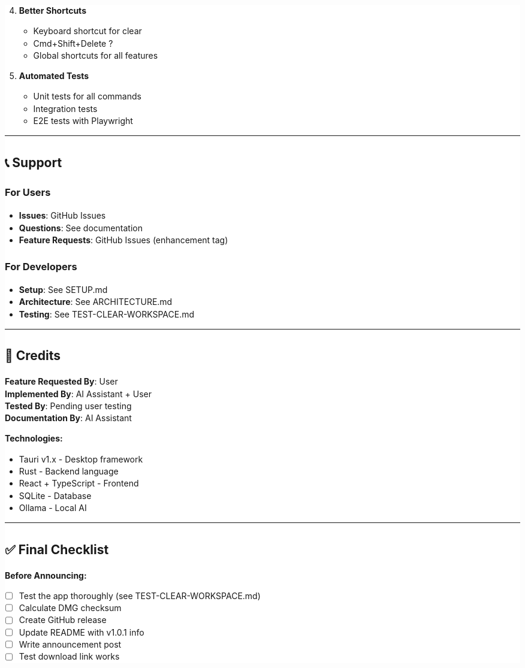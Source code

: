 4. **Better Shortcuts**
   - Keyboard shortcut for clear
   - Cmd+Shift+Delete ?
   - Global shortcuts for all features

5. **Automated Tests**
   - Unit tests for all commands
   - Integration tests
   - E2E tests with Playwright

---

## 📞 Support

### For Users
- **Issues**: GitHub Issues
- **Questions**: See documentation
- **Feature Requests**: GitHub Issues (enhancement tag)

### For Developers
- **Setup**: See SETUP.md
- **Architecture**: See ARCHITECTURE.md
- **Testing**: See TEST-CLEAR-WORKSPACE.md

---

## 🙏 Credits

**Feature Requested By**: User  
**Implemented By**: AI Assistant + User  
**Tested By**: Pending user testing  
**Documentation By**: AI Assistant  

**Technologies:**
- Tauri v1.x - Desktop framework
- Rust - Backend language
- React + TypeScript - Frontend
- SQLite - Database
- Ollama - Local AI

---

## ✅ Final Checklist

**Before Announcing:**
- [ ] Test the app thoroughly (see TEST-CLEAR-WORKSPACE.md)
- [ ] Calculate DMG checksum
- [ ] Create GitHub release
- [ ] Update README with v1.0.1 info
- [ ] Write announcement post
- [ ] Test download link works
